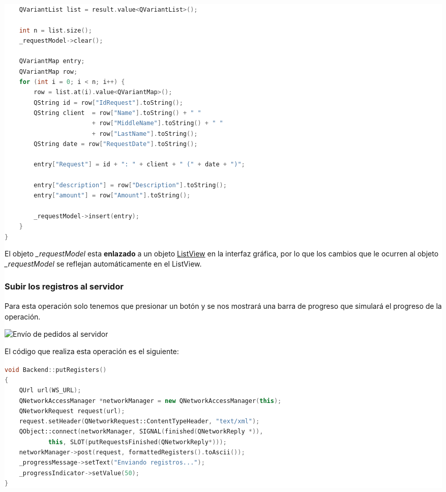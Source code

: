 ```cpp
    QVariantList list = result.value<QVariantList>();

    int n = list.size();
    _requestModel->clear();

    QVariantMap entry;
    QVariantMap row;
    for (int i = 0; i < n; i++) {
        row = list.at(i).value<QVariantMap>();
        QString id = row["IdRequest"].toString();
        QString client  = row["Name"].toString() + " "
                        + row["MiddleName"].toString() + " "
                        + row["LastName"].toString();
        QString date = row["RequestDate"].toString();

        entry["Request"] = id + ": " + client + " (" + date + ")";

        entry["description"] = row["Description"].toString();
        entry["amount"] = row["Amount"].toString();

        _requestModel->insert(entry);
    }
}
```

El objeto *_requestModel* esta **enlazado** a un objeto [ListView](http://developer.blackberry.com/native/reference/cascades/bb__cascades__listview.html) en la interfaz gráfica, por lo que los cambios que le ocurren al objeto *_requestModel* se reflejan automáticamente en el ListView.

### Subir los registros al servidor

Para esta operación solo tenemos que presionar un botón y se nos mostrará una barra de progreso que simulará el progreso de la operación.

![Envío de pedidos al servidor](/report-iv-bb10-web-service/bbws_app_upload.png)

El código que realiza esta operación es el siguiente:

```cpp
void Backend::putRegisters()
{
    QUrl url(WS_URL);
    QNetworkAccessManager *networkManager = new QNetworkAccessManager(this);
    QNetworkRequest request(url);
    request.setHeader(QNetworkRequest::ContentTypeHeader, "text/xml");
    QObject::connect(networkManager, SIGNAL(finished(QNetworkReply *)),
            this, SLOT(putRequestsFinished(QNetworkReply*)));
    networkManager->post(request, formattedRegisters().toAscii());
    _progressMessage->setText("Enviando registros...");
    _progressIndicator->setValue(50);
}
```
